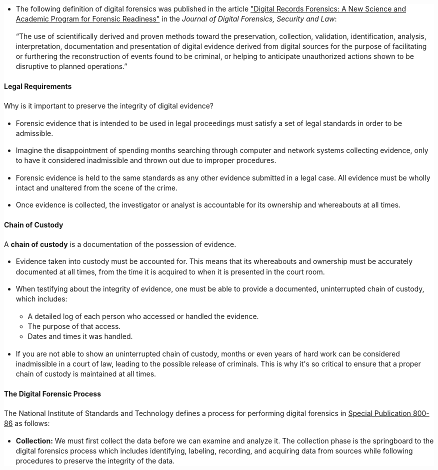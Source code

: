 - The following definition of digital forensics was published in the article ["Digital Records Forensics: A New Science and Academic Program for Forensic Readiness"](https://pdfs.semanticscholar.org/9b0d/4752f2212a02541bf863a49bc2c2944e4ea2.pdf) in the *Journal of Digital Forensics, Security and Law*:
 
   “The use of scientifically derived and proven methods toward the preservation, collection, validation, identification, analysis, interpretation, documentation and presentation of digital evidence derived from digital sources for the purpose of facilitating or furthering the reconstruction of events found to be criminal, or helping to anticipate unauthorized actions shown to be disruptive to planned operations.” 
  
 
#### Legal Requirements
 
Why is it important to preserve the integrity of digital evidence?

- Forensic evidence that is intended to be used in legal proceedings must satisfy a set of legal standards in order to be admissible.
 
- Imagine the disappointment of spending months searching through computer and network systems collecting evidence, only to have it considered inadmissible and thrown out due to improper procedures.
 
- Forensic evidence is held to the same standards as any other evidence submitted in a legal case. All evidence must be wholly intact and unaltered from the scene of the crime.
 
- Once evidence is collected, the investigator or analyst is accountable for its ownership and whereabouts at all times.
 
#### Chain of Custody
 
A **chain of custody** is a documentation of the possession of evidence.
 
- Evidence taken into custody must be accounted for. This means that its whereabouts and ownership must be accurately documented at all times, from the time it is acquired to when it is presented in the court room.

- When testifying about the integrity of evidence, one must be able to provide a documented, uninterrupted chain of custody, which includes:

  - A detailed log of each person who accessed or handled the evidence.
  - The purpose of that access.
  - Dates and times it was handled.

- If you are not able to show an uninterrupted chain of custody, months or even years of hard work can be considered inadmissible in a court of law, leading to the possible release of criminals. This is why it's so critical to ensure that a proper chain of custody is maintained at all times. 
 
#### The Digital Forensic Process
 
The National Institute of Standards and Technology defines a process for performing digital forensics in [Special Publication 800-86](../1/Activities/03_Cloud_Forensics/Resources/Cloud_Forensics_Challenges.pdf) as follows:
 
- **Collection:** We must first collect the data before we can examine and analyze it. The collection phase is the springboard to the digital forensics process which includes identifying, labeling, recording, and acquiring data from sources while following procedures to preserve the integrity of the data.
 